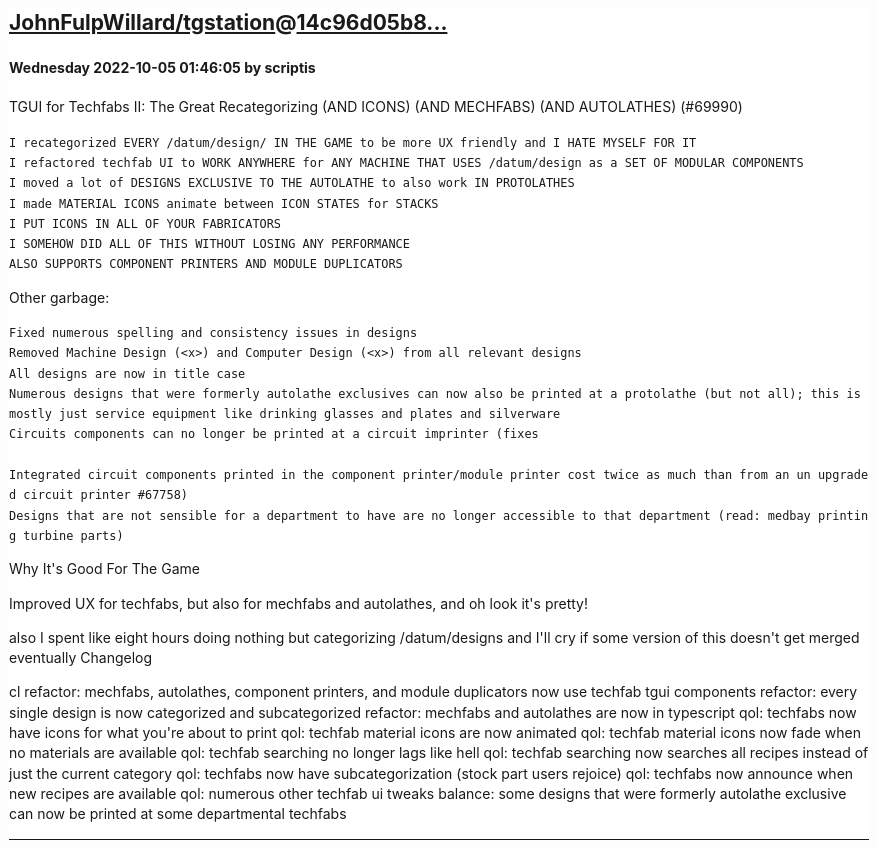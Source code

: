 ## [JohnFulpWillard/tgstation](https://github.com/JohnFulpWillard/tgstation)@[14c96d05b8...](https://github.com/JohnFulpWillard/tgstation/commit/14c96d05b82cd377dc3fe04944fdb4ece6176bd9)
#### Wednesday 2022-10-05 01:46:05 by scriptis

TGUI for Techfabs II: The Great Recategorizing (AND ICONS) (AND MECHFABS) (AND AUTOLATHES) (#69990)

    I recategorized EVERY /datum/design/ IN THE GAME to be more UX friendly and I HATE MYSELF FOR IT
    I refactored techfab UI to WORK ANYWHERE for ANY MACHINE THAT USES /datum/design as a SET OF MODULAR COMPONENTS
    I moved a lot of DESIGNS EXCLUSIVE TO THE AUTOLATHE to also work IN PROTOLATHES
    I made MATERIAL ICONS animate between ICON STATES for STACKS
    I PUT ICONS IN ALL OF YOUR FABRICATORS
    I SOMEHOW DID ALL OF THIS WITHOUT LOSING ANY PERFORMANCE
    ALSO SUPPORTS COMPONENT PRINTERS AND MODULE DUPLICATORS

Other garbage:

    Fixed numerous spelling and consistency issues in designs
    Removed Machine Design (<x>) and Computer Design (<x>) from all relevant designs
    All designs are now in title case
    Numerous designs that were formerly autolathe exclusives can now also be printed at a protolathe (but not all); this is mostly just service equipment like drinking glasses and plates and silverware
    Circuits components can no longer be printed at a circuit imprinter (fixes 

    Integrated circuit components printed in the component printer/module printer cost twice as much than from an un upgraded circuit printer #67758)
    Designs that are not sensible for a department to have are no longer accessible to that department (read: medbay printing turbine parts)

Why It's Good For The Game

Improved UX for techfabs, but also for mechfabs and autolathes, and oh look it's pretty!

also I spent like eight hours doing nothing but categorizing /datum/designs and I'll cry if some version of this doesn't get merged eventually
Changelog

cl
refactor: mechfabs, autolathes, component printers, and module duplicators now use techfab tgui components
refactor: every single design is now categorized and subcategorized
refactor: mechfabs and autolathes are now in typescript
qol: techfabs now have icons for what you're about to print
qol: techfab material icons are now animated
qol: techfab material icons now fade when no materials are available
qol: techfab searching no longer lags like hell
qol: techfab searching now searches all recipes instead of just the current category
qol: techfabs now have subcategorization (stock part users rejoice)
qol: techfabs now announce when new recipes are available
qol: numerous other techfab ui tweaks
balance: some designs that were formerly autolathe exclusive can now be printed at some departmental techfabs

---